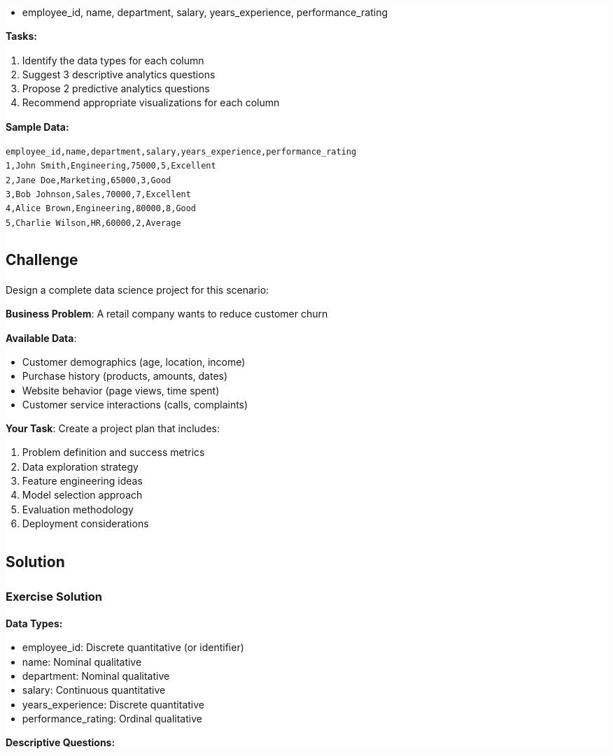 - employee_id, name, department, salary, years_experience, performance_rating

**Tasks:**

1. Identify the data types for each column
2. Suggest 3 descriptive analytics questions
3. Propose 2 predictive analytics questions
4. Recommend appropriate visualizations for each column

**Sample Data:**

```csv
employee_id,name,department,salary,years_experience,performance_rating
1,John Smith,Engineering,75000,5,Excellent
2,Jane Doe,Marketing,65000,3,Good
3,Bob Johnson,Sales,70000,7,Excellent
4,Alice Brown,Engineering,80000,8,Good
5,Charlie Wilson,HR,60000,2,Average
```

## Challenge

Design a complete data science project for this scenario:

**Business Problem**: A retail company wants to reduce customer churn

**Available Data**:

- Customer demographics (age, location, income)
- Purchase history (products, amounts, dates)
- Website behavior (page views, time spent)
- Customer service interactions (calls, complaints)

**Your Task**: Create a project plan that includes:

1. Problem definition and success metrics
2. Data exploration strategy
3. Feature engineering ideas
4. Model selection approach
5. Evaluation methodology
6. Deployment considerations

## Solution

### Exercise Solution

**Data Types:**

- employee_id: Discrete quantitative (or identifier)
- name: Nominal qualitative
- department: Nominal qualitative
- salary: Continuous quantitative
- years_experience: Discrete quantitative
- performance_rating: Ordinal qualitative

**Descriptive Questions:**
